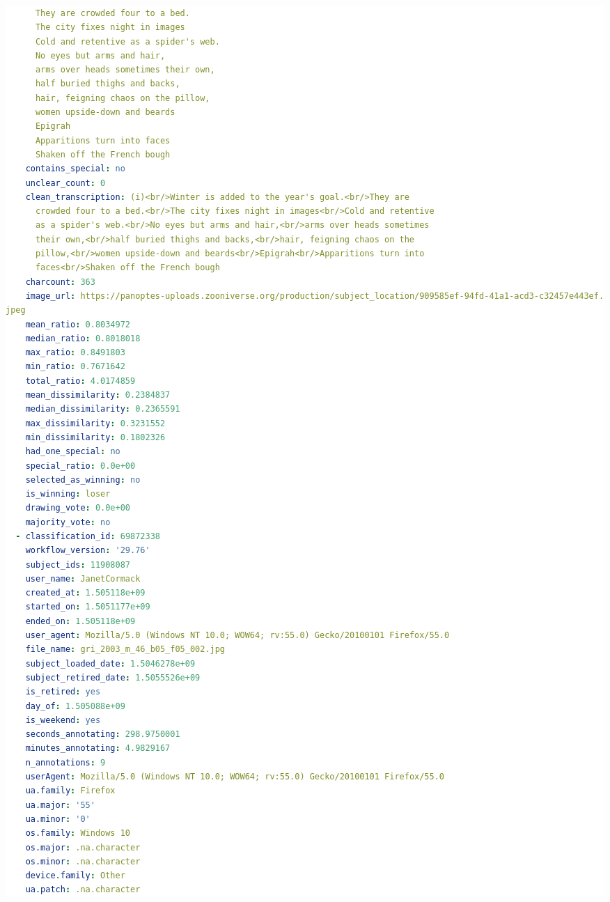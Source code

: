 ```yaml
      They are crowded four to a bed.
      The city fixes night in images
      Cold and retentive as a spider's web.
      No eyes but arms and hair,
      arms over heads sometimes their own,
      half buried thighs and backs,
      hair, feigning chaos on the pillow,
      women upside-down and beards
      Epigrah
      Apparitions turn into faces
      Shaken off the French bough
    contains_special: no
    unclear_count: 0
    clean_transcription: (i)<br/>Winter is added to the year's goal.<br/>They are
      crowded four to a bed.<br/>The city fixes night in images<br/>Cold and retentive
      as a spider's web.<br/>No eyes but arms and hair,<br/>arms over heads sometimes
      their own,<br/>half buried thighs and backs,<br/>hair, feigning chaos on the
      pillow,<br/>women upside-down and beards<br/>Epigrah<br/>Apparitions turn into
      faces<br/>Shaken off the French bough
    charcount: 363
    image_url: https://panoptes-uploads.zooniverse.org/production/subject_location/909585ef-94fd-41a1-acd3-c32457e443ef.jpeg
    mean_ratio: 0.8034972
    median_ratio: 0.8018018
    max_ratio: 0.8491803
    min_ratio: 0.7671642
    total_ratio: 4.0174859
    mean_dissimilarity: 0.2384837
    median_dissimilarity: 0.2365591
    max_dissimilarity: 0.3231552
    min_dissimilarity: 0.1802326
    had_one_special: no
    special_ratio: 0.0e+00
    selected_as_winning: no
    is_winning: loser
    drawing_vote: 0.0e+00
    majority_vote: no
  - classification_id: 69872338
    workflow_version: '29.76'
    subject_ids: 11908087
    user_name: JanetCormack
    created_at: 1.505118e+09
    started_on: 1.5051177e+09
    ended_on: 1.505118e+09
    user_agent: Mozilla/5.0 (Windows NT 10.0; WOW64; rv:55.0) Gecko/20100101 Firefox/55.0
    file_name: gri_2003_m_46_b05_f05_002.jpg
    subject_loaded_date: 1.5046278e+09
    subject_retired_date: 1.5055526e+09
    is_retired: yes
    day_of: 1.505088e+09
    is_weekend: yes
    seconds_annotating: 298.9750001
    minutes_annotating: 4.9829167
    n_annotations: 9
    userAgent: Mozilla/5.0 (Windows NT 10.0; WOW64; rv:55.0) Gecko/20100101 Firefox/55.0
    ua.family: Firefox
    ua.major: '55'
    ua.minor: '0'
    os.family: Windows 10
    os.major: .na.character
    os.minor: .na.character
    device.family: Other
    ua.patch: .na.character
```